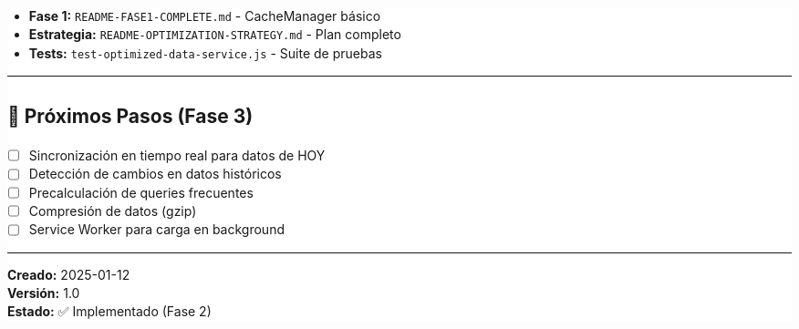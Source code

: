 - **Fase 1:** `README-FASE1-COMPLETE.md` - CacheManager básico
- **Estrategia:** `README-OPTIMIZATION-STRATEGY.md` - Plan completo
- **Tests:** `test-optimized-data-service.js` - Suite de pruebas

---

## 🎯 Próximos Pasos (Fase 3)

- [ ] Sincronización en tiempo real para datos de HOY
- [ ] Detección de cambios en datos históricos
- [ ] Precalculación de queries frecuentes
- [ ] Compresión de datos (gzip)
- [ ] Service Worker para carga en background

---

**Creado:** 2025-01-12  
**Versión:** 1.0  
**Estado:** ✅ Implementado (Fase 2)
